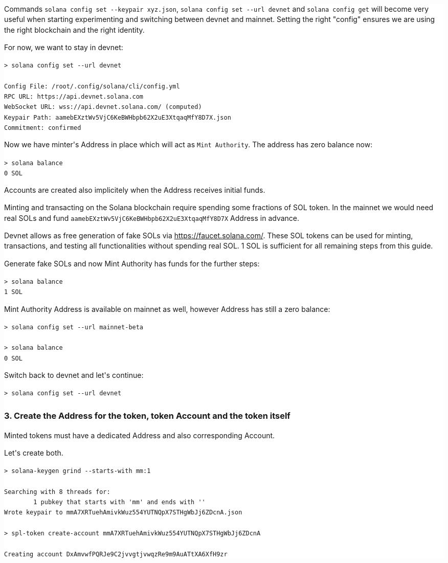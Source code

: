 Commands `solana config set --keypair xyz.json`, `solana config set --url devnet` and `solana config get` will become very useful when starting experimenting and switching between devnet and mainnet. Setting the right "config" ensures we are using the right blockchain and the right identity.

For now, we want to stay in devnet:
```
> solana config set --url devnet

Config File: /root/.config/solana/cli/config.yml
RPC URL: https://api.devnet.solana.com
WebSocket URL: wss://api.devnet.solana.com/ (computed)
Keypair Path: aamebEXztWv5VjC6KeBWHbpb62X2uE3XtqaqMfY8D7X.json
Commitment: confirmed
```

Now we have minter's Address in place which will act as `Mint Authority`. The address has zero balance now:
```
> solana balance
0 SOL
```

Accounts are created also implicitely when the Address receives initial funds.

Minting and transacting on the Solana blockchain require spending some fractions of SOL token. In the mainnet we would need real SOLs and fund `aamebEXztWv5VjC6KeBWHbpb62X2uE3XtqaqMfY8D7X` Address in advance.

Devnet allows as free generation of fake SOLs via https://faucet.solana.com/. These SOL tokens can be used for minting, transactions, and testing all functionalities without spending real SOL. 1 SOL is sufficient for all remaining steps from this guide.

Generate fake SOLs and now Mint Authority has funds for the further steps:
```
> solana balance
1 SOL
```

Mint Authority Address is available on mainnet as well, however Address has still a zero balance:
```
> solana config set --url mainnet-beta

> solana balance
0 SOL
```

Switch back to devnet and let's continue:
```
> solana config set --url devnet
```


### 3. Create the Address for the token, token Account and the token itself
Minted tokens must have a dedicated Address and also corresponding Account.

Let's create both.
```
> solana-keygen grind --starts-with mm:1

Searching with 8 threads for:
        1 pubkey that starts with 'mm' and ends with ''
Wrote keypair to mmA7XRTuehAmivkWuz554YUTNQpX7STHgWbJj6ZDcnA.json

> spl-token create-account mmA7XRTuehAmivkWuz554YUTNQpX7STHgWbJj6ZDcnA

Creating account DxAmvwfPQRJe9C2jvvgtjvwqzRe9m9AuATtXA6XfH9zr
```

